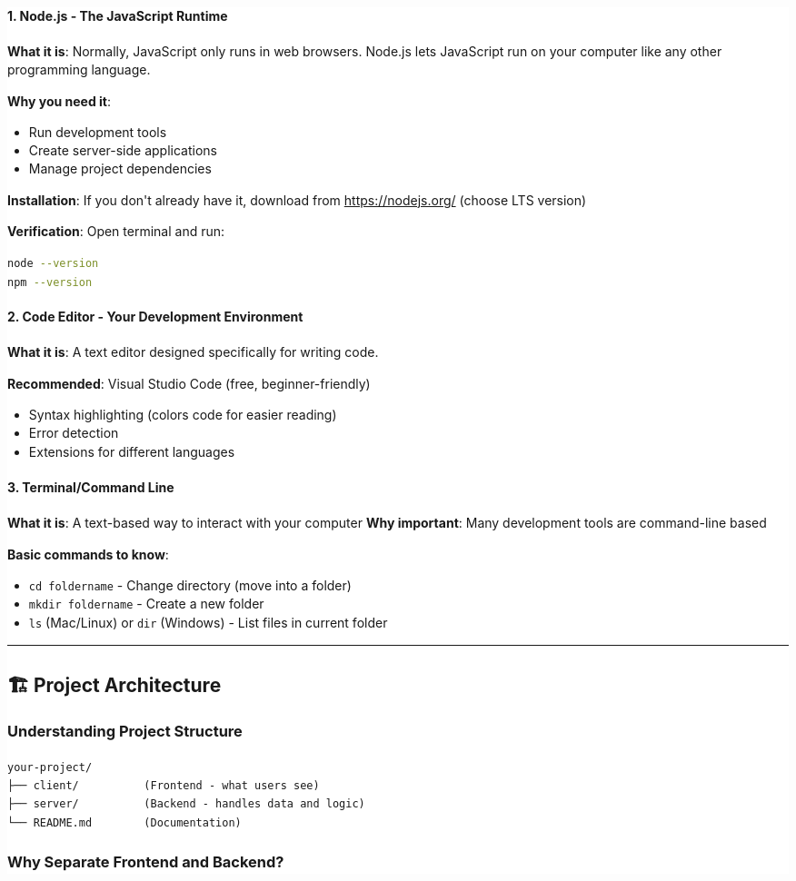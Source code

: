#### 1. Node.js - The JavaScript Runtime

**What it is**: Normally, JavaScript only runs in web browsers. Node.js lets JavaScript run on your computer like any other programming language.

**Why you need it**:

-   Run development tools
-   Create server-side applications
-   Manage project dependencies

**Installation**: If you don't already have it, download from https://nodejs.org/ (choose LTS version)

**Verification**: Open terminal and run:

```bash
node --version
npm --version
```

#### 2. Code Editor - Your Development Environment

**What it is**: A text editor designed specifically for writing code.

**Recommended**: Visual Studio Code (free, beginner-friendly)

-   Syntax highlighting (colors code for easier reading)
-   Error detection
-   Extensions for different languages

#### 3. Terminal/Command Line

**What it is**: A text-based way to interact with your computer
**Why important**: Many development tools are command-line based

**Basic commands to know**:

-   `cd foldername` - Change directory (move into a folder)
-   `mkdir foldername` - Create a new folder
-   `ls` (Mac/Linux) or `dir` (Windows) - List files in current folder

---

## 🏗 Project Architecture

### Understanding Project Structure

```
your-project/
├── client/          (Frontend - what users see)
├── server/          (Backend - handles data and logic)
└── README.md        (Documentation)
```

### Why Separate Frontend and Backend?
